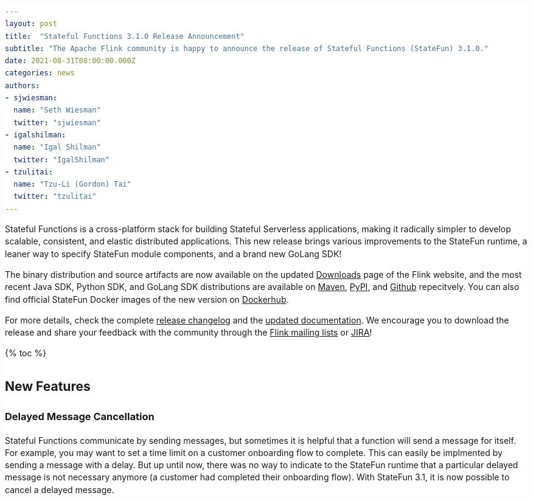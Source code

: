 ```yaml
---
layout: post
title:  "Stateful Functions 3.1.0 Release Announcement"
subtitle: "The Apache Flink community is happy to announce the release of Stateful Functions (StateFun) 3.1.0."
date: 2021-08-31T08:00:00.000Z
categories: news
authors:
- sjwiesman:
  name: "Seth Wiesman"
  twitter: "sjwiesman"
- igalshilman:
  name: "Igal Shilman"
  twitter: "IgalShilman"
- tzulitai:
  name: "Tzu-Li (Gordon) Tai"
  twitter: "tzulitai"
---
```


Stateful Functions is a cross-platform stack for building Stateful Serverless applications, making it radically simpler to develop scalable, consistent, and elastic distributed applications.
This new release brings various improvements to the StateFun runtime, a leaner way to specify StateFun module components, and a brand new GoLang SDK! 

The binary distribution and source artifacts are now available on the updated [Downloads](https://flink.apache.org/downloads.html)
page of the Flink website, and the most recent Java SDK, Python SDK, and GoLang SDK distributions are available on [Maven](https://search.maven.org/artifact/org.apache.flink/statefun-sdk-java/3.1.0/jar), [PyPI](https://pypi.org/project/apache-flink-statefun/), and [Github](https://github.com/apache/flink-statefun/tree/statefun-sdk-go/v3.1.0) repecitvely.
You can also find official StateFun Docker images of the new version on [Dockerhub](https://hub.docker.com/r/apache/flink-statefun).

For more details, check the complete [release changelog](https://issues.apache.org/jira/secure/ReleaseNote.jspa?version=12350038&projectId=12315522) 
and the [updated documentation](https://ci.apache.org/projects/flink/flink-statefun-docs-release-3.0/).
We encourage you to download the release and share your feedback with the community through the [Flink mailing lists](https://flink.apache.org/community.html#mailing-lists)
or [JIRA](https://issues.apache.org/jira/browse/)!

{% toc %}

## New Features 

### Delayed Message Cancellation

Stateful Functions communicate by sending messages, but sometimes it is helpful that a function will send a message for itself.
For example, you may want to set a time limit on a customer onboarding flow to complete.
This can easily be implmented by sending a message with a delay.
But up until now, there was no way to indicate to the StateFun runtime that a particular delayed message is not necessary anymore (a customer had completed their onboarding flow).
With StateFun 3.1, it is now possible to cancel a delayed message.
